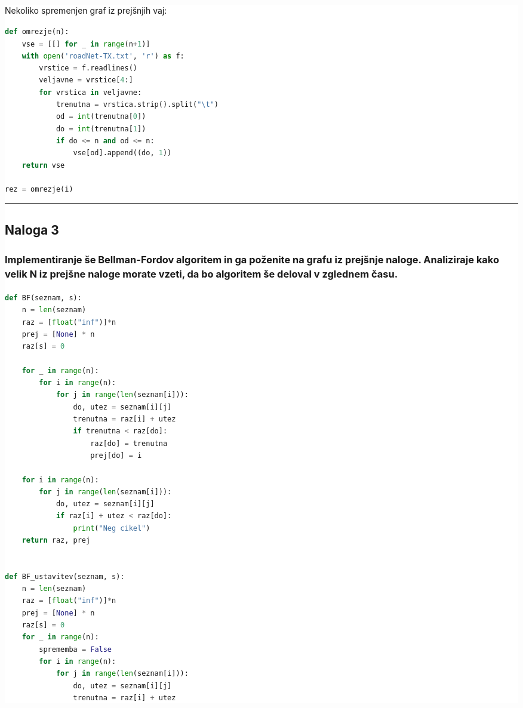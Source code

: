 Nekoliko spremenjen graf iz prejšnjih vaj:

```python
def omrezje(n):
    vse = [[] for _ in range(n+1)]
    with open('roadNet-TX.txt', 'r') as f:
        vrstice = f.readlines()
        veljavne = vrstice[4:]
        for vrstica in veljavne:
            trenutna = vrstica.strip().split("\t")
            od = int(trenutna[0])
            do = int(trenutna[1])
            if do <= n and od <= n:
                vse[od].append((do, 1))
    return vse

rez = omrezje(i)
```

___

## Naloga 3

### Implementiranje še Bellman-Fordov algoritem in ga poženite na grafu iz prejšnje naloge. Analiziraje kako velik N iz prejšne naloge morate vzeti, da bo algoritem še deloval v zglednem času.



```python
def BF(seznam, s):
    n = len(seznam)
    raz = [float("inf")]*n
    prej = [None] * n
    raz[s] = 0

    for _ in range(n):
        for i in range(n):
            for j in range(len(seznam[i])):
                do, utez = seznam[i][j]
                trenutna = raz[i] + utez
                if trenutna < raz[do]:
                    raz[do] = trenutna
                    prej[do] = i

    for i in range(n):
        for j in range(len(seznam[i])):
            do, utez = seznam[i][j]
            if raz[i] + utez < raz[do]:
                print("Neg cikel")
    return raz, prej


def BF_ustavitev(seznam, s):
    n = len(seznam)
    raz = [float("inf")]*n
    prej = [None] * n
    raz[s] = 0
    for _ in range(n):
        sprememba = False
        for i in range(n):
            for j in range(len(seznam[i])):
                do, utez = seznam[i][j]
                trenutna = raz[i] + utez
```